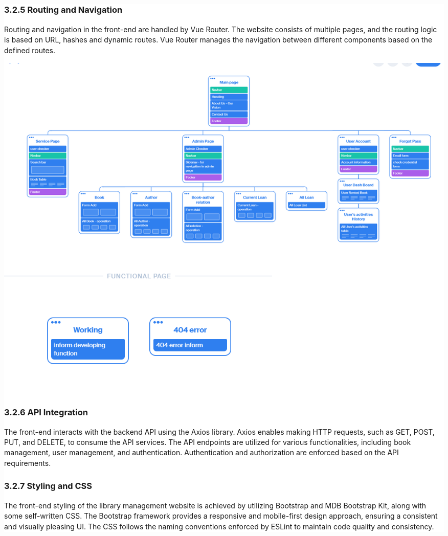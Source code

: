 ### 3.2.5 Routing and Navigation <a name = 'RoutingAndNavigation'>
Routing and navigation in the front-end are handled by Vue Router. The website consists of multiple pages, and the routing logic is based on URL, hashes and dynamic routes. Vue Router manages the navigation between different components based on the defined routes.

![routing - function map 1](Diagrams/Image/rouFuncMap.png)


![routing - page map 2](Diagrams/Image/rouFuncMap2.png)

### 3.2.6 API Integration <a name = 'APIIntegration'>
The front-end interacts with the backend API using the Axios library. Axios enables making HTTP requests, such as GET, POST, PUT, and DELETE, to consume the API services. The API endpoints are utilized for various functionalities, including book management, user management, and authentication. Authentication and authorization are enforced based on the API requirements.

### 3.2.7 Styling and CSS <a name = 'StylingAndCSS'>
The front-end styling of the library management website is achieved by utilizing Bootstrap and MDB Bootstrap Kit, along with some self-written CSS. The Bootstrap framework provides a responsive and mobile-first design approach, ensuring a consistent and visually pleasing UI. The CSS follows the naming conventions enforced by ESLint to maintain code quality and consistency.
